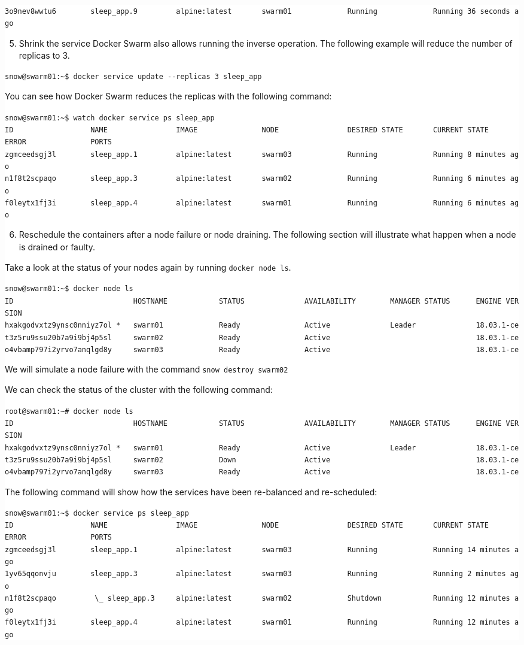 ```
3o9nev8wwtu6        sleep_app.9         alpine:latest       swarm01             Running             Running 36 seconds ago
```

5. Shrink the service
Docker Swarm also allows running the inverse operation. The following example will reduce the number of replicas to 3.

```
snow@swarm01:~$ docker service update --replicas 3 sleep_app
```
You can see how Docker Swarm reduces the replicas with the following command:
```
snow@swarm01:~$ watch docker service ps sleep_app
ID                  NAME                IMAGE               NODE                DESIRED STATE       CURRENT STATE           ERROR               PORTS
zgmceedsgj3l        sleep_app.1         alpine:latest       swarm03             Running             Running 8 minutes ago
n1f8t2scpaqo        sleep_app.3         alpine:latest       swarm02             Running             Running 6 minutes ago
f0leytx1fj3i        sleep_app.4         alpine:latest       swarm01             Running             Running 6 minutes ago
```
6. Reschedule the containers after a node failure or node draining.
The following section will illustrate what happen when a node is drained or faulty.

Take a look at the status of your nodes again by running ``docker node ls``.
```
snow@swarm01:~$ docker node ls
ID                            HOSTNAME            STATUS              AVAILABILITY        MANAGER STATUS      ENGINE VERSION
hxakgodvxtz9ynsc0nniyz7ol *   swarm01             Ready               Active              Leader              18.03.1-ce
t3z5ru9ssu20b7a9i9bj4p5sl     swarm02             Ready               Active                                  18.03.1-ce
o4vbamp797i2yrvo7anqlgd8y     swarm03             Ready               Active                                  18.03.1-ce
```
We will simulate a node failure with the command ``snow destroy swarm02``

We can check the status of the cluster with the following command:
```
root@swarm01:~# docker node ls
ID                            HOSTNAME            STATUS              AVAILABILITY        MANAGER STATUS      ENGINE VERSION
hxakgodvxtz9ynsc0nniyz7ol *   swarm01             Ready               Active              Leader              18.03.1-ce
t3z5ru9ssu20b7a9i9bj4p5sl     swarm02             Down                Active                                  18.03.1-ce
o4vbamp797i2yrvo7anqlgd8y     swarm03             Ready               Active                                  18.03.1-ce
```

The following command will show how the services have been re-balanced and re-scheduled:
```
snow@swarm01:~$ docker service ps sleep_app
ID                  NAME                IMAGE               NODE                DESIRED STATE       CURRENT STATE            ERROR               PORTS
zgmceedsgj3l        sleep_app.1         alpine:latest       swarm03             Running             Running 14 minutes ago
1yv65qqonvju        sleep_app.3         alpine:latest       swarm03             Running             Running 2 minutes ago
n1f8t2scpaqo         \_ sleep_app.3     alpine:latest       swarm02             Shutdown            Running 12 minutes ago
f0leytx1fj3i        sleep_app.4         alpine:latest       swarm01             Running             Running 12 minutes ago
```
